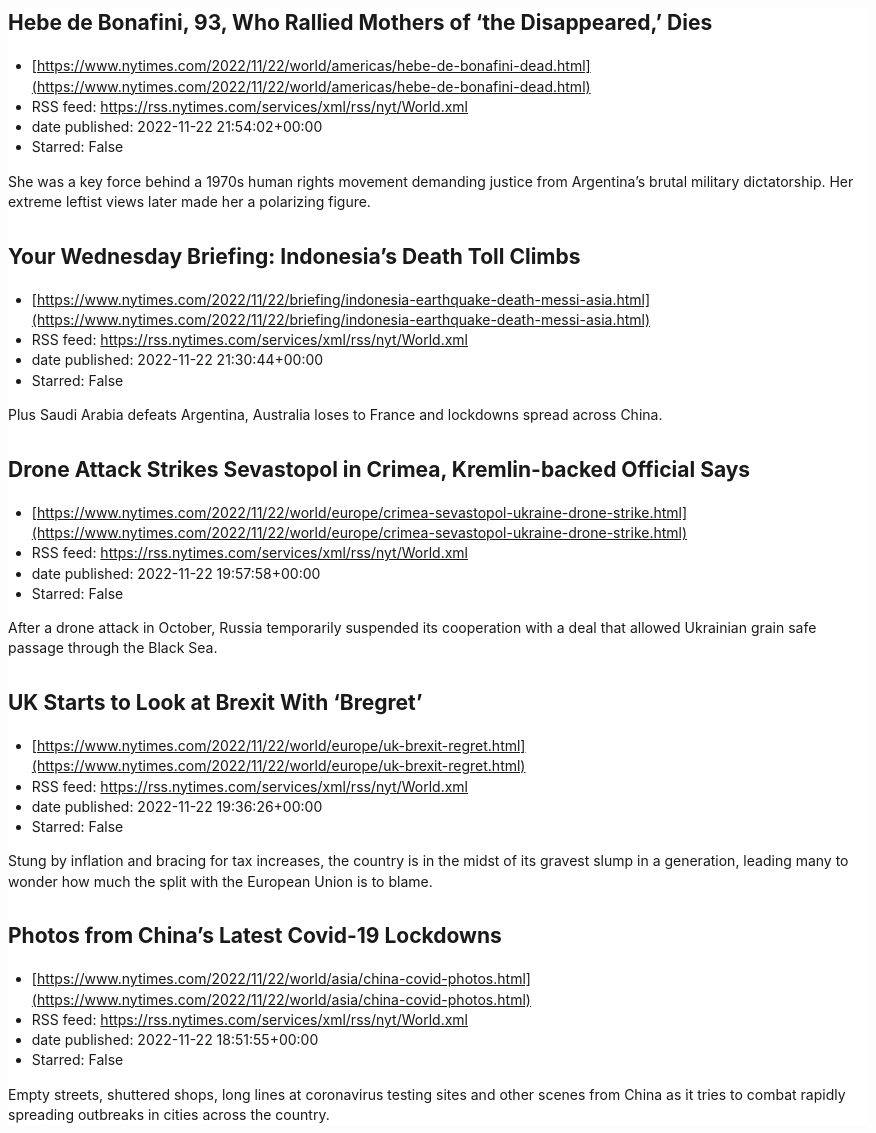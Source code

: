 ## Hebe de Bonafini, 93, Who Rallied Mothers of ‘the Disappeared,’ Dies
 - [https://www.nytimes.com/2022/11/22/world/americas/hebe-de-bonafini-dead.html](https://www.nytimes.com/2022/11/22/world/americas/hebe-de-bonafini-dead.html)
 - RSS feed: https://rss.nytimes.com/services/xml/rss/nyt/World.xml
 - date published: 2022-11-22 21:54:02+00:00
 - Starred: False

She was a key force behind a 1970s human rights movement demanding justice from Argentina’s brutal military dictatorship. Her extreme leftist views later made her a polarizing figure.

## Your Wednesday Briefing: Indonesia’s Death Toll Climbs
 - [https://www.nytimes.com/2022/11/22/briefing/indonesia-earthquake-death-messi-asia.html](https://www.nytimes.com/2022/11/22/briefing/indonesia-earthquake-death-messi-asia.html)
 - RSS feed: https://rss.nytimes.com/services/xml/rss/nyt/World.xml
 - date published: 2022-11-22 21:30:44+00:00
 - Starred: False

Plus Saudi Arabia defeats Argentina, Australia loses to France and lockdowns spread across China.

## Drone Attack Strikes Sevastopol in Crimea, Kremlin-backed Official Says
 - [https://www.nytimes.com/2022/11/22/world/europe/crimea-sevastopol-ukraine-drone-strike.html](https://www.nytimes.com/2022/11/22/world/europe/crimea-sevastopol-ukraine-drone-strike.html)
 - RSS feed: https://rss.nytimes.com/services/xml/rss/nyt/World.xml
 - date published: 2022-11-22 19:57:58+00:00
 - Starred: False

After a drone attack in October, Russia temporarily suspended its cooperation with a deal that allowed Ukrainian grain safe passage through the Black Sea.

## UK Starts to Look at Brexit With ‘Bregret’
 - [https://www.nytimes.com/2022/11/22/world/europe/uk-brexit-regret.html](https://www.nytimes.com/2022/11/22/world/europe/uk-brexit-regret.html)
 - RSS feed: https://rss.nytimes.com/services/xml/rss/nyt/World.xml
 - date published: 2022-11-22 19:36:26+00:00
 - Starred: False

Stung by inflation and bracing for tax increases, the country is in the midst of its gravest slump in a generation, leading many to wonder how much the split with the European Union is to blame.

## Photos from China’s Latest Covid-19 Lockdowns
 - [https://www.nytimes.com/2022/11/22/world/asia/china-covid-photos.html](https://www.nytimes.com/2022/11/22/world/asia/china-covid-photos.html)
 - RSS feed: https://rss.nytimes.com/services/xml/rss/nyt/World.xml
 - date published: 2022-11-22 18:51:55+00:00
 - Starred: False

Empty streets, shuttered shops, long lines at coronavirus testing sites and other scenes from China as it tries to combat rapidly spreading outbreaks in cities across the country.
